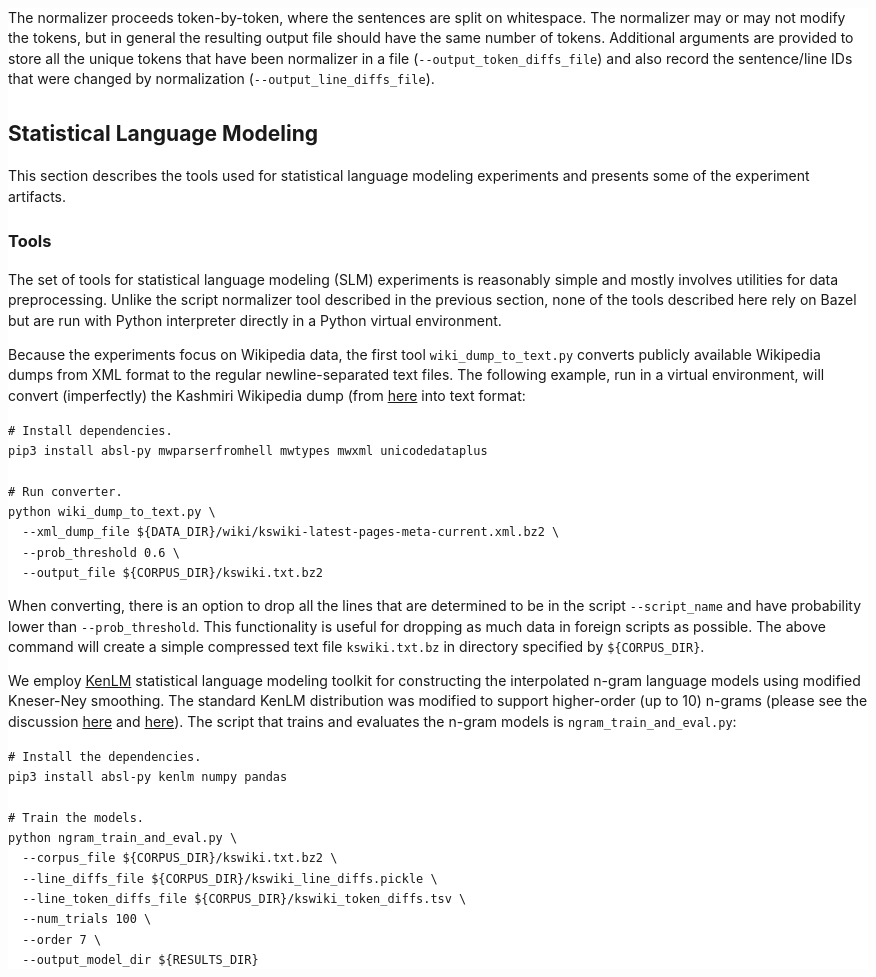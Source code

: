 The normalizer proceeds token-by-token, where the sentences are split on
whitespace.  The normalizer may or may not modify the tokens, but in general the
resulting output file should have the same number of tokens. Additional
arguments are provided to store all the unique tokens that have been normalizer
in a file (`--output_token_diffs_file`) and also record the sentence/line IDs
that were changed by normalization (`--output_line_diffs_file`).

## Statistical Language Modeling

This section describes the tools used for statistical language modeling
experiments and presents some of the experiment artifacts.

### Tools

The set of tools for statistical language modeling (SLM) experiments is
reasonably simple and mostly involves utilities for data preprocessing. Unlike
the script normalizer tool described in the previous section, none of the tools
described here rely on Bazel but are run with Python interpreter directly in a
Python virtual environment.

Because the experiments focus on Wikipedia data, the first tool
`wiki_dump_to_text.py` converts publicly available Wikipedia dumps from XML
format to the regular newline-separated text files. The following example, run
in a virtual environment, will convert (imperfectly) the Kashmiri Wikipedia dump
(from [here](https://dumps.wikimedia.org/kswiki/latest/) into text format:

```shell
# Install dependencies.
pip3 install absl-py mwparserfromhell mwtypes mwxml unicodedataplus

# Run converter.
python wiki_dump_to_text.py \
  --xml_dump_file ${DATA_DIR}/wiki/kswiki-latest-pages-meta-current.xml.bz2 \
  --prob_threshold 0.6 \
  --output_file ${CORPUS_DIR}/kswiki.txt.bz2
```

When converting, there is an option to drop all the lines that are determined to
be in the script `--script_name` and have probability lower than
`--prob_threshold`. This functionality is useful for dropping as much data in
foreign scripts as possible. The above command will create a simple compressed
text file `kswiki.txt.bz` in directory specified by `${CORPUS_DIR}`.

We employ [KenLM](https://github.com/kpu/kenlm) statistical language modeling
toolkit for constructing the interpolated n-gram language models using modified
Kneser-Ney smoothing. The standard KenLM distribution was modified to support
higher-order (up to 10) n-grams (please see the discussion
[here](https://github.com/kpu/kenlm/issues/140) and
[here](https://github.com/kpu/kenlm/issues/75)). The script that trains and
evaluates the n-gram models is `ngram_train_and_eval.py`:

```shell
# Install the dependencies.
pip3 install absl-py kenlm numpy pandas

# Train the models.
python ngram_train_and_eval.py \
  --corpus_file ${CORPUS_DIR}/kswiki.txt.bz2 \
  --line_diffs_file ${CORPUS_DIR}/kswiki_line_diffs.pickle \
  --line_token_diffs_file ${CORPUS_DIR}/kswiki_token_diffs.tsv \
  --num_trials 100 \
  --order 7 \
  --output_model_dir ${RESULTS_DIR}
```
